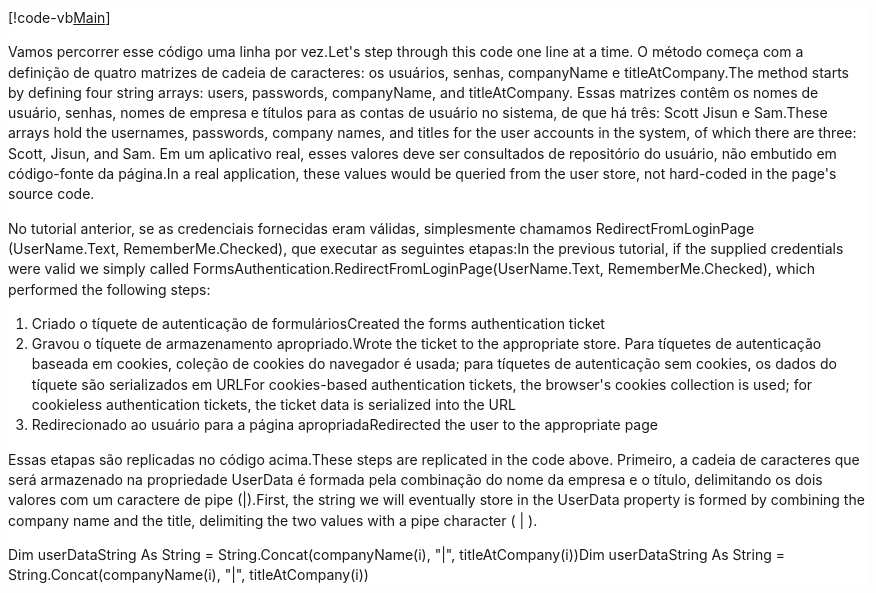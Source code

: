 [!code-vb[Main](forms-authentication-configuration-and-advanced-topics-vb/samples/sample6.vb)]

<span data-ttu-id="5875a-378">Vamos percorrer esse código uma linha por vez.</span><span class="sxs-lookup"><span data-stu-id="5875a-378">Let's step through this code one line at a time.</span></span> <span data-ttu-id="5875a-379">O método começa com a definição de quatro matrizes de cadeia de caracteres: os usuários, senhas, companyName e titleAtCompany.</span><span class="sxs-lookup"><span data-stu-id="5875a-379">The method starts by defining four string arrays: users, passwords, companyName, and titleAtCompany.</span></span> <span data-ttu-id="5875a-380">Essas matrizes contêm os nomes de usuário, senhas, nomes de empresa e títulos para as contas de usuário no sistema, de que há três: Scott Jisun e Sam.</span><span class="sxs-lookup"><span data-stu-id="5875a-380">These arrays hold the usernames, passwords, company names, and titles for the user accounts in the system, of which there are three: Scott, Jisun, and Sam.</span></span> <span data-ttu-id="5875a-381">Em um aplicativo real, esses valores deve ser consultados de repositório do usuário, não embutido em código-fonte da página.</span><span class="sxs-lookup"><span data-stu-id="5875a-381">In a real application, these values would be queried from the user store, not hard-coded in the page's source code.</span></span>

<span data-ttu-id="5875a-382">No tutorial anterior, se as credenciais fornecidas eram válidas, simplesmente chamamos RedirectFromLoginPage (UserName.Text, RememberMe.Checked), que executar as seguintes etapas:</span><span class="sxs-lookup"><span data-stu-id="5875a-382">In the previous tutorial, if the supplied credentials were valid we simply called FormsAuthentication.RedirectFromLoginPage(UserName.Text, RememberMe.Checked), which performed the following steps:</span></span>

1. <span data-ttu-id="5875a-383">Criado o tíquete de autenticação de formulários</span><span class="sxs-lookup"><span data-stu-id="5875a-383">Created the forms authentication ticket</span></span>
2. <span data-ttu-id="5875a-384">Gravou o tíquete de armazenamento apropriado.</span><span class="sxs-lookup"><span data-stu-id="5875a-384">Wrote the ticket to the appropriate store.</span></span> <span data-ttu-id="5875a-385">Para tíquetes de autenticação baseada em cookies, coleção de cookies do navegador é usada; para tíquetes de autenticação sem cookies, os dados do tíquete são serializados em URL</span><span class="sxs-lookup"><span data-stu-id="5875a-385">For cookies-based authentication tickets, the browser's cookies collection is used; for cookieless authentication tickets, the ticket data is serialized into the URL</span></span>
3. <span data-ttu-id="5875a-386">Redirecionado ao usuário para a página apropriada</span><span class="sxs-lookup"><span data-stu-id="5875a-386">Redirected the user to the appropriate page</span></span>

<span data-ttu-id="5875a-387">Essas etapas são replicadas no código acima.</span><span class="sxs-lookup"><span data-stu-id="5875a-387">These steps are replicated in the code above.</span></span> <span data-ttu-id="5875a-388">Primeiro, a cadeia de caracteres que será armazenado na propriedade UserData é formada pela combinação do nome da empresa e o título, delimitando os dois valores com um caractere de pipe (|).</span><span class="sxs-lookup"><span data-stu-id="5875a-388">First, the string we will eventually store in the UserData property is formed by combining the company name and the title, delimiting the two values with a pipe character ( | ).</span></span>

<span data-ttu-id="5875a-389">Dim userDataString As String = String.Concat(companyName(i), "|", titleAtCompany(i))</span><span class="sxs-lookup"><span data-stu-id="5875a-389">Dim userDataString As String = String.Concat(companyName(i), "|", titleAtCompany(i))</span></span>

